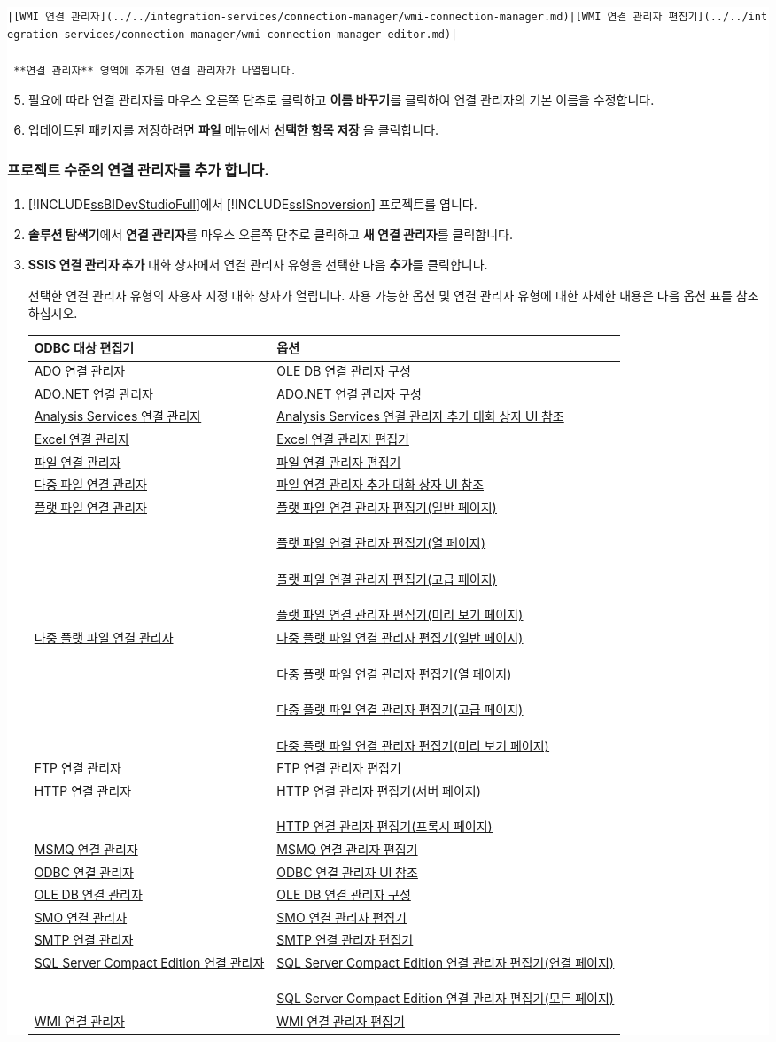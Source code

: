     |[WMI 연결 관리자](../../integration-services/connection-manager/wmi-connection-manager.md)|[WMI 연결 관리자 편집기](../../integration-services/connection-manager/wmi-connection-manager-editor.md)|  
  
     **연결 관리자** 영역에 추가된 연결 관리자가 나열됩니다.  
  
5.  필요에 따라 연결 관리자를 마우스 오른쪽 단추로 클릭하고 **이름 바꾸기**를 클릭하여 연결 관리자의 기본 이름을 수정합니다.  
  
6.  업데이트된 패키지를 저장하려면 **파일** 메뉴에서 **선택한 항목 저장** 을 클릭합니다.  
  
###  <a name="project"></a>프로젝트 수준의 연결 관리자를 추가 합니다.  
  
1.  [!INCLUDE[ssBIDevStudioFull](../../includes/ssbidevstudiofull-md.md)]에서 [!INCLUDE[ssISnoversion](../../includes/ssisnoversion-md.md)] 프로젝트를 엽니다.  
  
2.  **솔루션 탐색기**에서 **연결 관리자**를 마우스 오른쪽 단추로 클릭하고 **새 연결 관리자**를 클릭합니다.  
  
3.  **SSIS 연결 관리자 추가** 대화 상자에서 연결 관리자 유형을 선택한 다음 **추가**를 클릭합니다.  
  
     선택한 연결 관리자 유형의 사용자 지정 대화 상자가 열립니다. 사용 가능한 옵션 및 연결 관리자 유형에 대한 자세한 내용은 다음 옵션 표를 참조하십시오.  
  
    |ODBC 대상 편집기|옵션|  
    |------------------------|-------------|  
    |[ADO 연결 관리자](../../integration-services/connection-manager/ado-connection-manager.md)|[OLE DB 연결 관리자 구성](../../integration-services/connection-manager/configure-ole-db-connection-manager.md)|  
    |[ADO.NET 연결 관리자](../../integration-services/connection-manager/ado-net-connection-manager.md)|[ADO.NET 연결 관리자 구성](../../integration-services/connection-manager/configure-ado-net-connection-manager.md)|  
    |[Analysis Services 연결 관리자](../../integration-services/connection-manager/analysis-services-connection-manager.md)|[Analysis Services 연결 관리자 추가 대화 상자 UI 참조](../../integration-services/connection-manager/add-analysis-services-connection-manager-dialog-box-ui-reference.md)|  
    |[Excel 연결 관리자](../../integration-services/connection-manager/excel-connection-manager.md)|[Excel 연결 관리자 편집기](../../integration-services/connection-manager/excel-connection-manager-editor.md)|  
    |[파일 연결 관리자](../../integration-services/connection-manager/file-connection-manager.md)|[파일 연결 관리자 편집기](../../integration-services/connection-manager/file-connection-manager-editor.md)|  
    |[다중 파일 연결 관리자](../../integration-services/connection-manager/multiple-files-connection-manager.md)|[파일 연결 관리자 추가 대화 상자 UI 참조](../../integration-services/connection-manager/add-file-connection-manager-dialog-box-ui-reference.md)|  
    |[플랫 파일 연결 관리자](../../integration-services/connection-manager/flat-file-connection-manager.md)|[플랫 파일 연결 관리자 편집기&#40;일반 페이지&#41;](../../integration-services/connection-manager/flat-file-connection-manager-editor-general-page.md)<br /><br /> [플랫 파일 연결 관리자 편집기&#40;열 페이지&#41;](../../integration-services/connection-manager/flat-file-connection-manager-editor-columns-page.md)<br /><br /> [플랫 파일 연결 관리자 편집기&#40;고급 페이지&#41;](../../integration-services/connection-manager/flat-file-connection-manager-editor-advanced-page.md)<br /><br /> [플랫 파일 연결 관리자 편집기&#40;미리 보기 페이지&#41;](../../integration-services/connection-manager/flat-file-connection-manager-editor-preview-page.md)|  
    |[다중 플랫 파일 연결 관리자](../../integration-services/connection-manager/multiple-flat-files-connection-manager.md)|[다중 플랫 파일 연결 관리자 편집기&#40;일반 페이지&#41;](../../integration-services/connection-manager/multiple-flat-files-connection-manager-editor-general-page.md)<br /><br /> [다중 플랫 파일 연결 관리자 편집기&#40;열 페이지&#41;](../../integration-services/connection-manager/multiple-flat-files-connection-manager-editor-columns-page.md)<br /><br /> [다중 플랫 파일 연결 관리자 편집기&#40;고급 페이지&#41;](../../integration-services/connection-manager/multiple-flat-files-connection-manager-editor-advanced-page.md)<br /><br /> [다중 플랫 파일 연결 관리자 편집기&#40;미리 보기 페이지&#41;](../../integration-services/connection-manager/multiple-flat-files-connection-manager-editor-preview-page.md)|  
    |[FTP 연결 관리자](../../integration-services/connection-manager/ftp-connection-manager.md)|[FTP 연결 관리자 편집기](../../integration-services/connection-manager/ftp-connection-manager-editor.md)|  
    |[HTTP 연결 관리자](../../integration-services/connection-manager/http-connection-manager.md)|[HTTP 연결 관리자 편집기&#40;서버 페이지&#41;](../../integration-services/connection-manager/http-connection-manager-editor-server-page.md)<br /><br /> [HTTP 연결 관리자 편집기&#40;프록시 페이지&#41;](../../integration-services/connection-manager/http-connection-manager-editor-proxy-page.md)|  
    |[MSMQ 연결 관리자](../../integration-services/connection-manager/msmq-connection-manager.md)|[MSMQ 연결 관리자 편집기](../../integration-services/connection-manager/msmq-connection-manager-editor.md)|  
    |[ODBC 연결 관리자](../../integration-services/connection-manager/odbc-connection-manager.md)|[ODBC 연결 관리자 UI 참조](../../integration-services/connection-manager/odbc-connection-manager-ui-reference.md)|  
    |[OLE DB 연결 관리자](../../integration-services/connection-manager/ole-db-connection-manager.md)|[OLE DB 연결 관리자 구성](../../integration-services/connection-manager/configure-ole-db-connection-manager.md)|  
    |[SMO 연결 관리자](../../integration-services/connection-manager/smo-connection-manager.md)|[SMO 연결 관리자 편집기](../../integration-services/connection-manager/smo-connection-manager-editor.md)|  
    |[SMTP 연결 관리자](../../integration-services/connection-manager/smtp-connection-manager.md)|[SMTP 연결 관리자 편집기](../../integration-services/connection-manager/smtp-connection-manager-editor.md)|  
    |[SQL Server Compact Edition 연결 관리자](../../integration-services/connection-manager/sql-server-compact-edition-connection-manager.md)|[SQL Server Compact Edition 연결 관리자 편집기&#40;연결 페이지&#41;](../../integration-services/connection-manager/sql-server-compact-edition-connection-manager-editor-connection-page.md)<br /><br /> [SQL Server Compact Edition 연결 관리자 편집기&#40;모든 페이지&#41;](../../integration-services/connection-manager/sql-server-compact-edition-connection-manager-editor-all-page.md)|  
    |[WMI 연결 관리자](../../integration-services/connection-manager/wmi-connection-manager.md)|[WMI 연결 관리자 편집기](../../integration-services/connection-manager/wmi-connection-manager-editor.md)|  
  